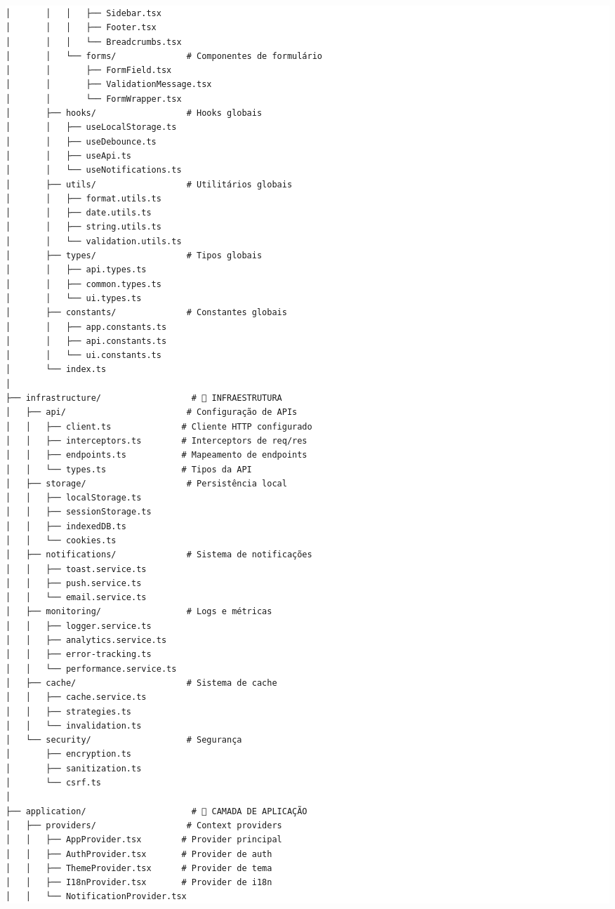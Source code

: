 ```
│       │   │   ├── Sidebar.tsx
│       │   │   ├── Footer.tsx
│       │   │   └── Breadcrumbs.tsx
│       │   └── forms/              # Componentes de formulário
│       │       ├── FormField.tsx
│       │       ├── ValidationMessage.tsx
│       │       └── FormWrapper.tsx
│       ├── hooks/                  # Hooks globais
│       │   ├── useLocalStorage.ts
│       │   ├── useDebounce.ts
│       │   ├── useApi.ts
│       │   └── useNotifications.ts
│       ├── utils/                  # Utilitários globais
│       │   ├── format.utils.ts
│       │   ├── date.utils.ts
│       │   ├── string.utils.ts
│       │   └── validation.utils.ts
│       ├── types/                  # Tipos globais
│       │   ├── api.types.ts
│       │   ├── common.types.ts
│       │   └── ui.types.ts
│       ├── constants/              # Constantes globais
│       │   ├── app.constants.ts
│       │   ├── api.constants.ts
│       │   └── ui.constants.ts
│       └── index.ts
│
├── infrastructure/                  # 🔧 INFRAESTRUTURA
│   ├── api/                        # Configuração de APIs
│   │   ├── client.ts              # Cliente HTTP configurado
│   │   ├── interceptors.ts        # Interceptors de req/res
│   │   ├── endpoints.ts           # Mapeamento de endpoints
│   │   └── types.ts               # Tipos da API
│   ├── storage/                    # Persistência local
│   │   ├── localStorage.ts
│   │   ├── sessionStorage.ts
│   │   ├── indexedDB.ts
│   │   └── cookies.ts
│   ├── notifications/              # Sistema de notificações
│   │   ├── toast.service.ts
│   │   ├── push.service.ts
│   │   └── email.service.ts
│   ├── monitoring/                 # Logs e métricas
│   │   ├── logger.service.ts
│   │   ├── analytics.service.ts
│   │   ├── error-tracking.ts
│   │   └── performance.service.ts
│   ├── cache/                      # Sistema de cache
│   │   ├── cache.service.ts
│   │   ├── strategies.ts
│   │   └── invalidation.ts
│   └── security/                   # Segurança
│       ├── encryption.ts
│       ├── sanitization.ts
│       └── csrf.ts
│
├── application/                     # 🎯 CAMADA DE APLICAÇÃO
│   ├── providers/                  # Context providers
│   │   ├── AppProvider.tsx        # Provider principal
│   │   ├── AuthProvider.tsx       # Provider de auth
│   │   ├── ThemeProvider.tsx      # Provider de tema
│   │   ├── I18nProvider.tsx       # Provider de i18n
│   │   └── NotificationProvider.tsx
```